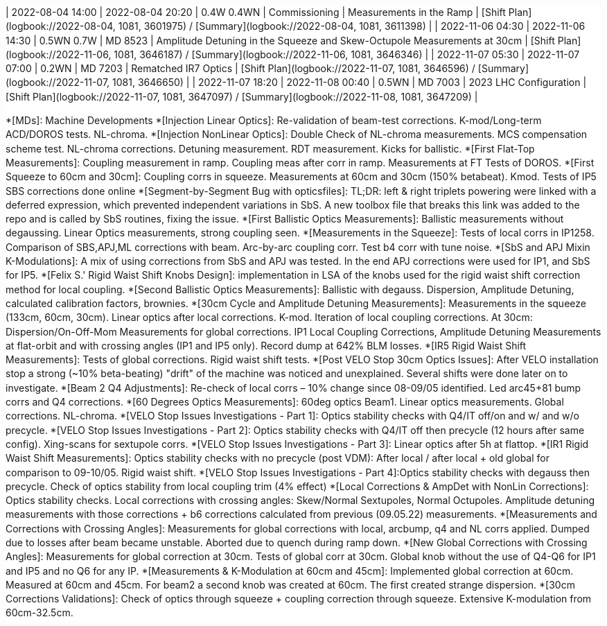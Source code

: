| 2022-08-04 14:00 | 2022-08-04 20:20 | 0.4W 0.4WN | Commissioning |                         Measurements in the Ramp                         |                            [Shift Plan](logbook://2022-08-04, 1081, 3601975) / [Summary](logbook://2022-08-04, 1081, 3611398)                             |
| 2022-11-06 04:30 | 2022-11-06 14:30 | 0.5WN 0.7W |    MD 8523    | Amplitude Detuning in the Squeeze and Skew-Octupole Measurements at 30cm |                            [Shift Plan](logbook://2022-11-06, 1081, 3646187) / [Summary](logbook://2022-11-06, 1081, 3646346)                             |
| 2022-11-07 05:30 | 2022-11-07 07:00 |   0.2WN    |    MD 7203    |                           Rematched IR7 Optics                           |                            [Shift Plan](logbook://2022-11-07, 1081, 3646596) / [Summary](logbook://2022-11-07, 1081, 3646650)                             |
| 2022-11-07 18:20 | 2022-11-08 00:40 |   0.5WN    |    MD 7003    |                          2023 LHC Configuration                          |                            [Shift Plan](logbook://2022-11-07, 1081, 3647097) / [Summary](logbook://2022-11-08, 1081, 3647209)                             |


*[MDs]: Machine Developments
*[Injection Linear Optics]: Re-validation of beam-test corrections. K-mod/Long-term ACD/DOROS tests. NL-chroma.
*[Injection NonLinear Optics]: Double Check of NL-chroma measurements.&#013; MCS compensation scheme test.&#013; NL-chroma corrections. Detuning measurement. RDT measurement.  Kicks for ballistic.
*[First Flat-Top Measurements]: Coupling measurement in ramp.&#013; Coupling meas after corr in ramp.&#013; Measurements at FT Tests of DOROS.
*[First Squeeze to 60cm and 30cm]: Coupling corrs in squeeze. Measurements at 60cm and 30cm (150% betabeat). Kmod. Tests of IP5 SBS corrections done online
*[Segment-by-Segment Bug with opticsfiles]: TL;DR: left & right triplets powering were linked with a deferred expression, which prevented independent variations in SbS. A new toolbox file that breaks this link was added to the repo and is called by SbS routines, fixing the issue.
*[First Ballistic Optics Measurements]: Ballistic measurements without degaussing. Linear Optics measurements, strong coupling seen.
*[Measurements in the Squeeze]: Tests of local corrs in IP1258.  Comparison of SBS,APJ,ML corrections with beam.  Arc-by-arc coupling corr.  Test b4 corr with tune noise.
*[SbS and APJ Mixin K-Modulations]: A mix of using corrections from SbS and APJ was tested. In the end APJ corrections were used for IP1, and SbS for IP5.
*[Felix S.' Rigid Waist Shift Knobs Design]: implementation in LSA of the knobs used for the rigid waist shift correction method for local coupling.
*[Second Ballistic Optics Measurements]: Ballistic with degauss. Dispersion, Amplitude Detuning, calculated calibration factors, brownies.
*[30cm Cycle and Amplitude Detuning Measurements]: Measurements in the squeeze (133cm, 60cm, 30cm). Linear optics after local corrections.  K-mod.  Iteration of local coupling corrections. At 30cm: Dispersion/On-Off-Mom Measurements for global corrections. IP1 Local Coupling Corrections, Amplitude Detuning Measurements at flat-orbit and with crossing angles (IP1 and IP5 only). Record dump at 642% BLM losses.
*[IR5 Rigid Waist Shift Measurements]: Tests of global corrections. Rigid waist shift tests.
*[Post VELO Stop 30cm Optics Issues]: After VELO installation stop a strong (~10% beta-beating) "drift" of the machine was noticed and unexplained. Several shifts were done later on to investigate.
*[Beam 2 Q4 Adjustments]: Re-check of local corrs – 10% change since 08-09/05 identified. Led arc45+81 bump corrs and Q4 corrections.
*[60 Degrees Optics Measurements]: 60deg optics Beam1. Linear optics measurements. Global corrections.  NL-chroma.
*[VELO Stop Issues Investigations - Part 1]: Optics stability checks with Q4/IT off/on and w/ and w/o precycle.
*[VELO Stop Issues Investigations - Part 2]: Optics stability checks with Q4/IT off then precycle (12 hours after same config).  Xing-scans for sextupole corrs.
*[VELO Stop Issues Investigations - Part 3]: Linear optics after 5h at flattop.
*[IR1 Rigid Waist Shift Measurements]: Optics stability checks with no precycle (post VDM): After local / after local + old global for comparison to 09-10/05.&#013; Rigid waist shift.
*[VELO Stop Issues Investigations - Part 4]:Optics stability checks with degauss then precycle.  Check of optics stability from local coupling trim (4% effect)
*[Local Corrections & AmpDet with NonLin Corrections]: Optics stability checks. Local corrections with crossing angles: Skew/Normal Sextupoles, Normal Octupoles. Amplitude detuning measurements with those corrections + b6 corrections calculated from previous (09.05.22) measurements.
*[Measurements and Corrections with Crossing Angles]: Measurements for global corrections with local, arcbump, q4 and NL corrs applied. Dumped due to losses after beam became unstable. Aborted due to quench during ramp down.
*[New Global Corrections with Crossing Angles]: Measurements for global correction at 30cm.  Tests of global corr at 30cm. Global knob without the use of Q4-Q6 for IP1 and IP5 and no Q6 for any IP.
*[Measurements & K-Modulation at 60cm and 45cm]: Implemented global correction at 60cm. Measured at 60cm and 45cm. For beam2 a second knob was created at 60cm. The first created strange dispersion.
*[30cm Corrections Validations]: Check of optics through squeeze + coupling correction through squeeze. Extensive K-modulation from 60cm-32.5cm.